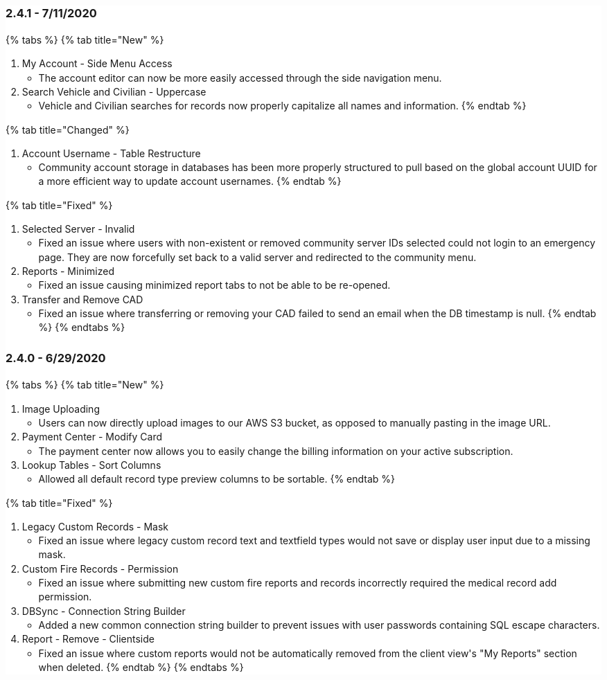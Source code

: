 ### 2.4.1 - 7/11/2020

{% tabs %}
{% tab title="New" %}
1. My Account - Side Menu Access
   * The account editor can now be more easily accessed through the side navigation menu.
2. Search Vehicle and Civilian - Uppercase
   * Vehicle and Civilian searches for records now properly capitalize all names and information.
{% endtab %}

{% tab title="Changed" %}
1. Account Username - Table Restructure
   * Community account storage in databases has been more properly structured to pull based on the global account UUID for a more efficient way to update account usernames.
{% endtab %}

{% tab title="Fixed" %}
1. Selected Server - Invalid
   * Fixed an issue where users with non-existent or removed community server IDs selected could not login to an emergency page. They are now forcefully set back to a valid server and redirected to the community menu.
2. Reports - Minimized
   * Fixed an issue causing minimized report tabs to not be able to be re-opened.
3. Transfer and Remove CAD
   * Fixed an issue where transferring or removing your CAD failed to send an email when the DB timestamp is null.
{% endtab %}
{% endtabs %}

### 2.4.0 - 6/29/2020

{% tabs %}
{% tab title="New" %}
1. Image Uploading
   * Users can now directly upload images to our AWS S3 bucket, as opposed to manually pasting in the image URL.
2. Payment Center - Modify Card
   * The payment center now allows you to easily change the billing information on your active subscription.
3. Lookup Tables - Sort Columns
   * Allowed all default record type preview columns to be sortable.
{% endtab %}

{% tab title="Fixed" %}
1. Legacy Custom Records - Mask
   * Fixed an issue where legacy custom record text and textfield types would not save or display user input due to a missing mask.
2. Custom Fire Records - Permission
   * Fixed an issue where submitting new custom fire reports and records incorrectly required the medical record add permission.
3. DBSync - Connection String Builder
   * Added a new common connection string builder to prevent issues with user passwords containing SQL escape characters.
4. Report - Remove - Clientside
   * Fixed an issue where custom reports would not be automatically removed from the client view's "My Reports" section when deleted.
{% endtab %}
{% endtabs %}

